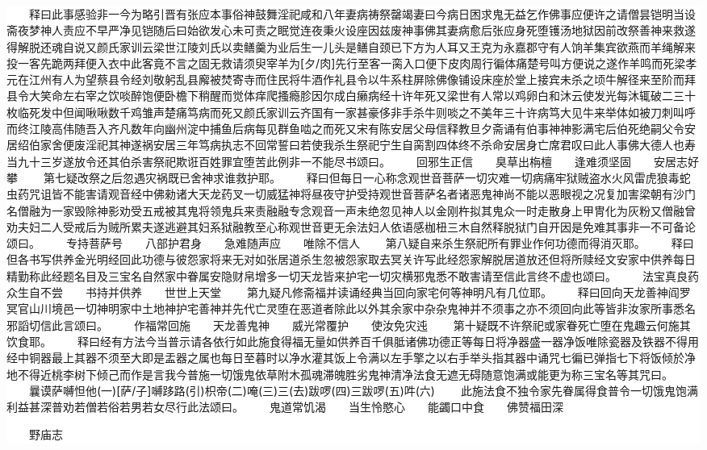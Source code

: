 　　释曰此事感验非一今为略引晋有张应本事俗神鼓舞淫祀咸和八年妻病祷祭罄竭妻曰今病日困求鬼无益乞作佛事应便许之请僧昙铠明当设斋夜梦神人责应不早严净见铠随后曰始欲发心未可责之眠觉连夜秉火设座因兹废神事佛其妻病愈后张应身死堕镬汤地狱因前改祭善神来救遂得解脱还魂自说又颜氏家训云梁世江陵刘氏以卖鳝羹为业后生一儿头是鳝自颈已下方为人耳又王克为永嘉郡守有人饷羊集宾欲燕而羊绳解来投一客先跪两拜便入衣中此客竟不言之固无救请须臾宰羊为[夕/肉]先行至客一脔入口便下皮肉周行徧体痛楚号叫方便说之遂作羊鸣而死梁孝元在江州有人为望蔡县令经刘敬躬乱县廨被焚寄寺而住民将牛酒作礼县令以牛系柱屏除佛像铺设床座於堂上接宾未杀之顷牛解径来至阶而拜县令大笑命左右宰之饮啖醉饱便卧檐下稍醒而觉体痒爬搔瘾胗因尔成白癞病经十许年死又梁世有人常以鸡卵白和沐云使发光每沐辄破二三十枚临死发中但闻啾啾数千鸡雏声楚痛笃病而死又颜氏家训云齐国有一家甚豪侈非手杀牛则啖之不美年三十许病笃大见牛来举体如被刀刺叫呼而终江陵高伟随吾入齐凡数年向幽州淀中捕鱼后病每见群鱼啮之而死又宋有陈安居父母信释教旦夕斋诵有伯事神神影满宅后伯死绝嗣父令安居绍伯家舍便废淫祀其神遂祸安居三年笃病执志不回常誓曰若使我杀生祭祀宁生自脔割四体终不杀命安居身亡席君叹曰此人事佛大德人也寿当九十三岁遂放令还其伯杀害祭祀欺诳百姓罪宜堕苦此例非一不能尽书颂曰。
　　回邪生正信　　臭草出栴檀　　逢难须坚固　　安居志好攀
　　第七疑改祭之后忽遇灾祸既已舍神求谁救护耶。
　　释曰但每日一心称念观世音菩萨一切灾难一切病痛牢狱贼盗水火风雷虎狼毒蛇虫药咒诅皆不能害请观音经中佛勑诸大天龙药叉一切威猛神将昼夜守护受持观世音菩萨名者诸恶鬼神尚不能以恶眼视之况复加害梁朝有沙门名僧融为一家毁除神影劝受五戒被其鬼将领鬼兵来责融融专念观音一声未绝忽见神人以金刚杵拟其鬼众一时走散身上甲冑化为灰粉又僧融曾劝夫妇二人受戒后为贼所累夫遂逃避其妇系狱融教至心称观世音更无余法妇人依语感枷杻三木自然释脱狱门自开因是免难其事非一不可备论颂曰。
　　专持菩萨号　　八部护君身　　急难随声应　　唯除不信人
　　第八疑自来杀生祭祀所有罪业作何功德而得消灭耶。
　　释曰但各书写供养金光明经回此功德与彼怨家将来无对如张居道杀生忽被怨家取去冥关许写此经怨家解脱居道放还但将所赎经文安家中供养每日精勤称此经题名目及三宝名自然家中眷属安隐财帛增多一切天龙皆来护宅一切灾横邪鬼悉不敢害请至信此言终不虚也颂曰。
　　法宝真良药　　众生自不尝　　书持并供养　　世世上天堂
　　第九疑凡修斋福并读诵经典当回向家宅何等神明凡有几位耶。
　　释曰回向天龙善神阎罗冥官山川境邑一切神明家中土地神护宅善神并先代亡灵堕在恶道者除此以外其余家中杂杂鬼神并不须事之亦不须回向此等皆非汝家所事悉名邪謟切信此言颂曰。
　　作福常回施　　天龙善鬼神　　威光常覆护　　使汝免灾迍
　　第十疑既不许祭祀或家眷死亡堕在鬼趣云何施其饮食耶。
　　释曰经有方法今当普示请各依行如此施食得福无量如供养百千俱胝诸佛功德正等每日将净器盛一器净饭唯除瓷器及铁器不得用经中铜器最上其器不须至大即是盂器之属也每日至暮时以净水灌其饭上令满以左手擎之以右手举头指其器中诵咒七徧已弹指七下将饭倾於净地不得近桃李树下倾己而作是言我今普施一切饿鬼依草附木孤魂滞魄胜劣鬼神清净法食无遮无碍随意饱满或能更为称三宝名等其咒曰。
　　曩谟萨嚩怛他(一)[萨/子]嚩跢路(引)枳帝(二)唵(三)三(去)跋啰(四)三跋啰(五)吽(六)
　　此施法食不独令家先眷属得食普令一切饿鬼饱满利益甚深普劝若僧若俗若男若女尽行此法颂曰。
　　鬼道常饥渴　　当生怜愍心　　能蠲口中食　　佛赞福田深

　　野庙志

